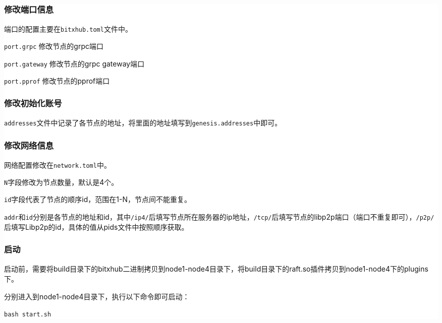 ### 修改端口信息

端口的配置主要在`bitxhub.toml`文件中。

`port.grpc` 修改节点的grpc端口

`port.gateway` 修改节点的grpc gateway端口

`port.pprof` 修改节点的pprof端口

### 修改初始化账号

`addresses`文件中记录了各节点的地址，将里面的地址填写到`genesis.addresses`中即可。

### 修改网络信息
网络配置修改在`network.toml`中。

`N`字段修改为节点数量，默认是4个。

`id`字段代表了节点的顺序id，范围在1-N，节点间不能重复。

`addr`和`id`分别是各节点的地址和id，其中`/ip4/`后填写节点所在服务器的ip地址，`/tcp/`后填写节点的libp2p端口（端口不重复即可），`/p2p/`后填写Libp2p的id，具体的值从pids文件中按照顺序获取。

### 启动

启动前，需要将build目录下的bitxhub二进制拷贝到node1-node4目录下，将build目录下的raft.so插件拷贝到node1-node4下的plugins下。

分别进入到node1-node4目录下，执行以下命令即可启动：

```shell
bash start.sh
```
